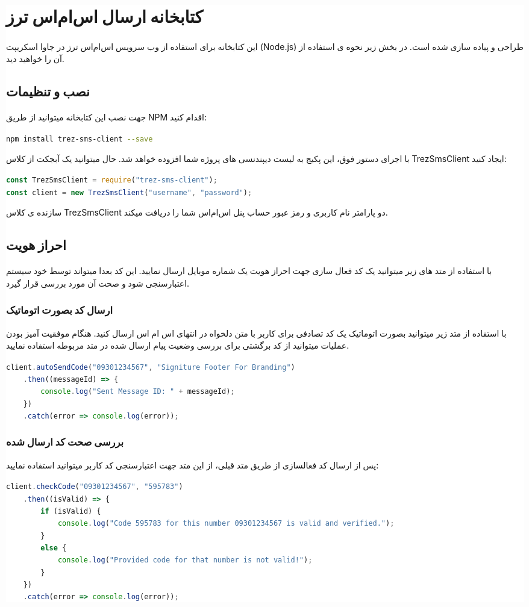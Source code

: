 # کتابخانه ارسال اس‌ام‌اس ترز

این کتابخانه برای استفاده از وب سرویس اس‌ام‌اس ترز در جاوا اسکریپت (Node.js) طراحی و پیاده سازی شده است. در بخش زیر نحوه ی استفاده از آن را خواهید دید.

## نصب و تنظیمات

جهت نصب این کتابخانه میتوانید از طریق NPM اقدام کنید:
```bash
npm install trez-sms-client --save
```
با اجرای دستور فوق، این پکیج به لیست دیپندنسی های پروژه شما افزوده خواهد شد. حال میتوانید یک آبجکت از کلاس TrezSmsClient ایجاد کنید:
```js
const TrezSmsClient = require("trez-sms-client");
const client = new TrezSmsClient("username", "password");
```
سازنده ی کلاس TrezSmsClient دو پارامتر نام کاربری و رمز عبور حساب پنل اس‌ام‌اس شما را دریافت میکند.

## احراز هویت

با استفاده از متد های زیر میتوانید یک کد فعال سازی جهت احراز هویت یک شماره موبایل ارسال نمایید.
این کد بعدا میتواند توسط خود سیستم اعتبارسنجی شود و صحت آن مورد بررسی قرار گیرد.

### ارسال کد بصورت اتوماتیک

با استفاده از متد زیر میتوانید بصورت اتوماتیک یک کد تصادفی برای کاربر با متن دلخواه در انتهای اس ام اس ارسال کنید.
هنگام موفقیت آمیز بودن عملیات میتوانید از کد برگشتی برای بررسی وضعیت پیام ارسال شده در متد مربوطه استفاده نمایید.

```js
client.autoSendCode("09301234567", "Signiture Footer For Branding")
    .then((messageId) => {
        console.log("Sent Message ID: " + messageId);
    })
    .catch(error => console.log(error));
```

### بررسی صحت کد ارسال شده

پس از ارسال کد فعالسازی از طریق متد قبلی، از این متد جهت اعتبارسنجی کد کاربر میتوانید استفاده نمایید:

```js
client.checkCode("09301234567", "595783")
    .then((isValid) => {
        if (isValid) {
            console.log("Code 595783 for this number 09301234567 is valid and verified.");
        }
        else {
            console.log("Provided code for that number is not valid!");
        }
    })
    .catch(error => console.log(error));
```
